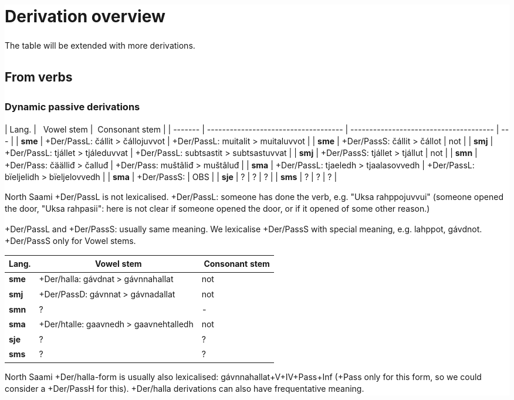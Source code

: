 # Derivation overview

The table will be extended with more derivations.

## From verbs

### Dynamic passive derivations

| Lang.   |   Vowel stem                         |  Consonant stem                        |
| ------- | ------------------------------------ | -------------------------------------- | --- |
| **sme** | +Der/PassL: čállit > čállojuvvot     | +Der/PassL: muitalit > muitaluvvot     |
| **sme** | +Der/PassS: čállit > čállot          | not                                    |
| **smj** | +Der/PassL: tjállet > tjáleduvvat    | +Der/PassL: subtsastit > subtsastuvvat |
| **smj** | +Der/PassS: tjállet > tjállut        | not                                    |
| **smn** | +Der/Pass: čäälliđ > čalluđ          | +Der/Pass: muštâliđ > muštâluđ         |
| **sma** | +Der/PassL: tjaeledh > tjaalasovvedh | +Der/PassL: bïeljelidh > bïeljelovvedh |
| **sma** | +Der/PassS:                          | OBS                                    |
| **sje** | ?                                    | ?                                      | ?   |
| **sms** | ?                                    | ?                                      | ?   |

North Saami +Der/PassL is not lexicalised.
+Der/PassL: someone has done the verb, e.g. "Uksa rahppojuvvui" (someone opened the door,
"Uksa rahpasii": here is not clear if someone opened the door, or if it opened of some other reason.)

+Der/PassL and +Der/PassS: usually same meaning. We lexicalise +Der/PassS with special meaning,
e.g. lahppot, gávdnot. +Der/PassS only for Vowel stems.

| Lang.   |   Vowel stem                           |  Consonant stem |
| ------- | -------------------------------------- | --------------- |
| **sme** | +Der/halla: gávdnat > gávnnahallat     | not             |
| **smj** | +Der/PassD: gávnnat > gávnadallat      | not             |
| **smn** | ?                                      | -               |
| **sma** | +Der/htalle: gaavnedh > gaavnehtalledh | not             |
| **sje** | ?                                      | ?               |
| **sms** | ?                                      | ?               |

North Saami +Der/halla-form is usually also lexicalised: gávnnahallat+V+IV+Pass+Inf (+Pass only for this form, so we could consider a +Der/PassH for this).
+Der/halla derivations can also have frequentative meaning.
